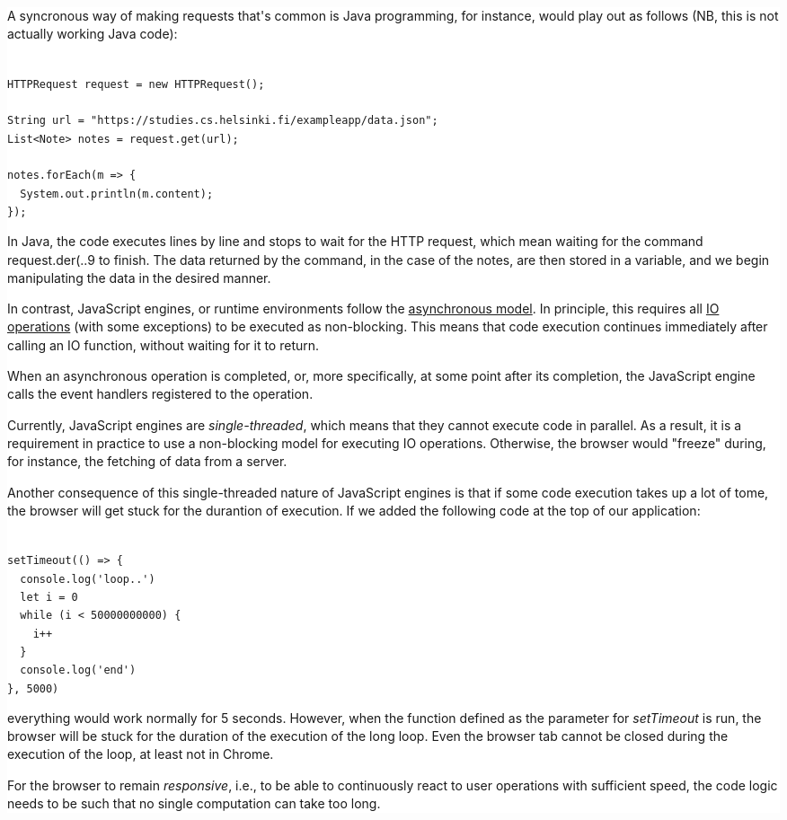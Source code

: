 A syncronous way of making requests that's common is Java programming, for instance, would play out as follows (NB, this is not actually working Java code):

```

HTTPRequest request = new HTTPRequest();

String url = "https://studies.cs.helsinki.fi/exampleapp/data.json";
List<Note> notes = request.get(url);

notes.forEach(m => {
  System.out.println(m.content);
});
```

In Java, the code executes lines by line and stops to wait for the HTTP request, which mean waiting for the command request.der(..9 to finish. The data returned by the command, in the case of the notes, are then stored in a variable, and we begin manipulating the data in the desired manner.

In contrast, JavaScript engines, or runtime environments follow the [asynchronous model](https://developer.mozilla.org/en-US/docs/Web/JavaScript/EventLoop). In principle, this requires all [IO operations](https://en.wikipedia.org/wiki/Input/output) (with some exceptions) to be executed as non-blocking. This means that code execution continues immediately after calling an IO function, without waiting for it to return.

When an asynchronous operation is completed, or, more specifically, at some point after its completion, the JavaScript engine calls the event handlers registered to the operation.

Currently, JavaScript engines are *single-threaded*, which means that they cannot execute code in parallel. As a result, it is a requirement in practice to use a non-blocking model for executing IO operations. Otherwise, the browser would "freeze" during, for instance, the fetching of data from a server.

Another consequence of this single-threaded nature of JavaScript engines is that if some code execution takes up a lot of tome, the browser will get stuck for the durantion of execution. If we added the following code at the top of our application:

```

setTimeout(() => {
  console.log('loop..')
  let i = 0
  while (i < 50000000000) {
    i++
  }
  console.log('end')
}, 5000)
```

everything would work normally for 5 seconds. However, when the function defined as the parameter for *setTimeout* is run, the browser will be stuck for the duration of the execution of the long loop. Even the browser tab cannot be closed during the execution of the loop, at least not in Chrome.

For the browser to remain *responsive*, i.e., to be able to continuously react to user operations with sufficient speed, the code logic needs to be such that no single computation can take too long.
